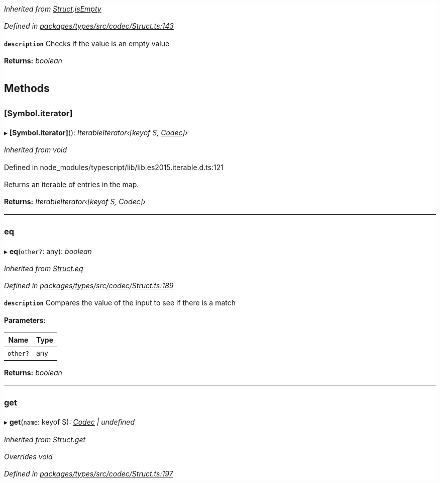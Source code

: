 *Inherited from [Struct](../classes/_codec_struct_.struct.md).[isEmpty](../classes/_codec_struct_.struct.md#isempty)*

*Defined in [packages/types/src/codec/Struct.ts:143](https://github.com/polkadot-js/api/blob/20ed3bb5fe/packages/types/src/codec/Struct.ts#L143)*

**`description`** Checks if the value is an empty value

**Returns:** *boolean*

## Methods

###  [Symbol.iterator]

▸ **[Symbol.iterator]**(): *IterableIterator‹[keyof S, [Codec](_types_.codec.md)]›*

*Inherited from void*

Defined in node_modules/typescript/lib/lib.es2015.iterable.d.ts:121

Returns an iterable of entries in the map.

**Returns:** *IterableIterator‹[keyof S, [Codec](_types_.codec.md)]›*

___

###  eq

▸ **eq**(`other?`: any): *boolean*

*Inherited from [Struct](../classes/_codec_struct_.struct.md).[eq](../classes/_codec_struct_.struct.md#eq)*

*Defined in [packages/types/src/codec/Struct.ts:189](https://github.com/polkadot-js/api/blob/20ed3bb5fe/packages/types/src/codec/Struct.ts#L189)*

**`description`** Compares the value of the input to see if there is a match

**Parameters:**

Name | Type |
------ | ------ |
`other?` | any |

**Returns:** *boolean*

___

###  get

▸ **get**(`name`: keyof S): *[Codec](_types_.codec.md) | undefined*

*Inherited from [Struct](../classes/_codec_struct_.struct.md).[get](../classes/_codec_struct_.struct.md#get)*

*Overrides void*

*Defined in [packages/types/src/codec/Struct.ts:197](https://github.com/polkadot-js/api/blob/20ed3bb5fe/packages/types/src/codec/Struct.ts#L197)*
